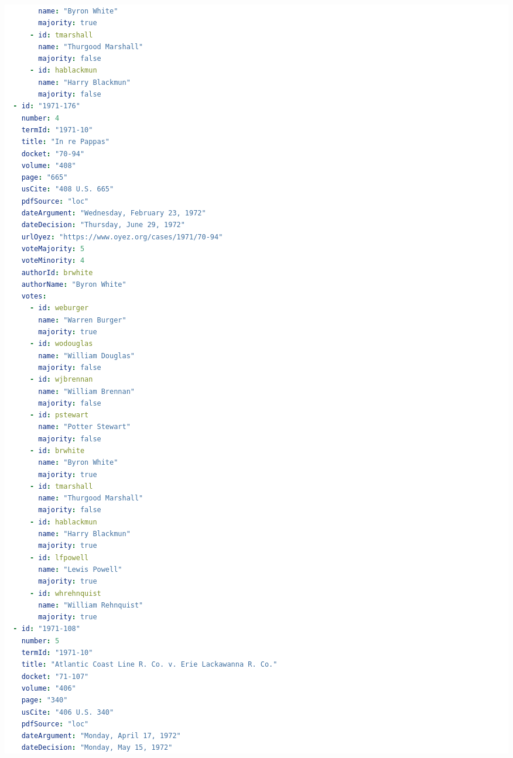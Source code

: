 ```yaml
        name: "Byron White"
        majority: true
      - id: tmarshall
        name: "Thurgood Marshall"
        majority: false
      - id: hablackmun
        name: "Harry Blackmun"
        majority: false
  - id: "1971-176"
    number: 4
    termId: "1971-10"
    title: "In re Pappas"
    docket: "70-94"
    volume: "408"
    page: "665"
    usCite: "408 U.S. 665"
    pdfSource: "loc"
    dateArgument: "Wednesday, February 23, 1972"
    dateDecision: "Thursday, June 29, 1972"
    urlOyez: "https://www.oyez.org/cases/1971/70-94"
    voteMajority: 5
    voteMinority: 4
    authorId: brwhite
    authorName: "Byron White"
    votes:
      - id: weburger
        name: "Warren Burger"
        majority: true
      - id: wodouglas
        name: "William Douglas"
        majority: false
      - id: wjbrennan
        name: "William Brennan"
        majority: false
      - id: pstewart
        name: "Potter Stewart"
        majority: false
      - id: brwhite
        name: "Byron White"
        majority: true
      - id: tmarshall
        name: "Thurgood Marshall"
        majority: false
      - id: hablackmun
        name: "Harry Blackmun"
        majority: true
      - id: lfpowell
        name: "Lewis Powell"
        majority: true
      - id: whrehnquist
        name: "William Rehnquist"
        majority: true
  - id: "1971-108"
    number: 5
    termId: "1971-10"
    title: "Atlantic Coast Line R. Co. v. Erie Lackawanna R. Co."
    docket: "71-107"
    volume: "406"
    page: "340"
    usCite: "406 U.S. 340"
    pdfSource: "loc"
    dateArgument: "Monday, April 17, 1972"
    dateDecision: "Monday, May 15, 1972"
```